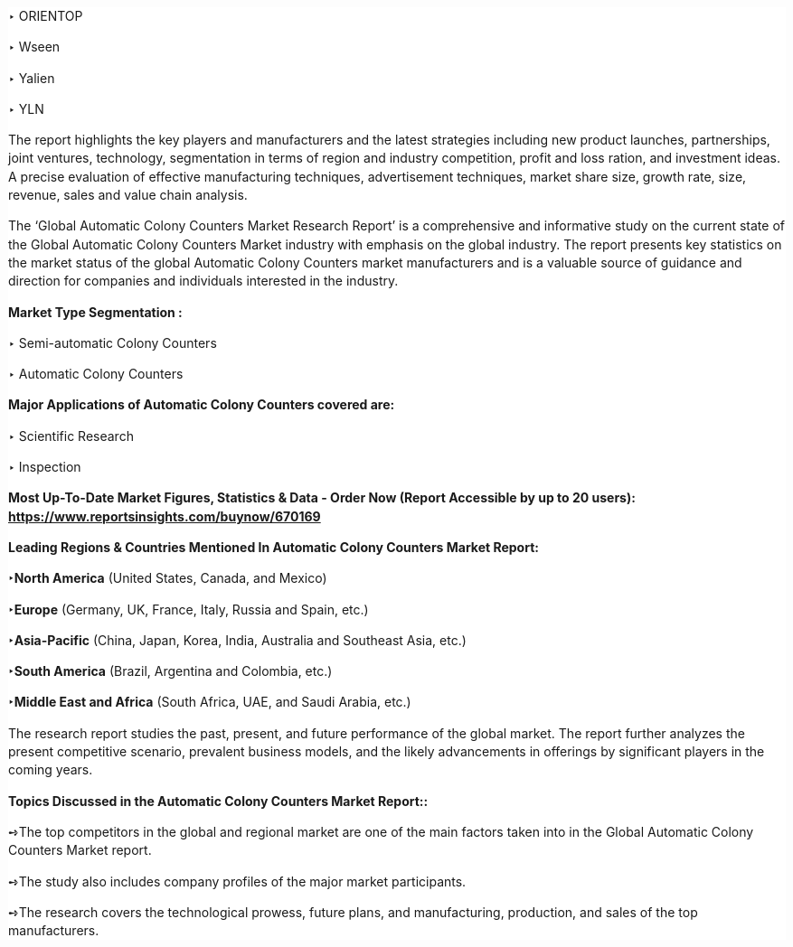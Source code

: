 ‣ ORIENTOP

‣ Wseen

‣ Yalien

‣ YLN

The report highlights the key players and manufacturers and the latest strategies including new product launches, partnerships, joint ventures, technology, segmentation in terms of region and industry competition, profit and loss ration, and investment ideas. A precise evaluation of effective manufacturing techniques, advertisement techniques, market share size, growth rate, size, revenue, sales and value chain analysis.

The ‘Global Automatic Colony Counters Market Research Report’ is a comprehensive and informative study on the current state of the Global Automatic Colony Counters Market industry with emphasis on the global industry. The report presents key statistics on the market status of the global Automatic Colony Counters market manufacturers and is a valuable source of guidance and direction for companies and individuals interested in the industry.

<strong>Market Type Segmentation :</strong>

‣ Semi-automatic Colony Counters

‣ Automatic Colony Counters

<strong>Major Applications of Automatic Colony Counters covered are:</strong>

‣ Scientific Research

‣  Inspection

<strong>Most Up-To-Date Market Figures, Statistics & Data - Order Now (Report Accessible by up to 20 users): <a href=https://www.reportsinsights.com/buynow/670169>https://www.reportsinsights.com/buynow/670169</a></strong>

<strong>Leading Regions &amp; Countries Mentioned In Automatic Colony Counters Market Report:</strong>

<strong>‣North America</strong> (United States, Canada, and Mexico)

<strong>‣Europe</strong> (Germany, UK, France, Italy, Russia and Spain, etc.)

<strong>‣Asia-Pacific</strong> (China, Japan, Korea, India, Australia and Southeast Asia, etc.)

<strong>‣South America</strong> (Brazil, Argentina and Colombia, etc.)

<strong>‣Middle East and Africa</strong> (South Africa, UAE, and Saudi Arabia, etc.)

The research report studies the past, present, and future performance of the global market. The report further analyzes the present competitive scenario, prevalent business models, and the likely advancements in offerings by significant players in the coming years.

<strong>Topics Discussed in the Automatic Colony Counters Market Report::</strong>

➺The top competitors in the global and regional market are one of the main factors taken into in the Global Automatic Colony Counters Market report.

➺The study also includes company profiles of the major market participants.

➺The research covers the technological prowess, future plans, and manufacturing, production, and sales of the top manufacturers.

